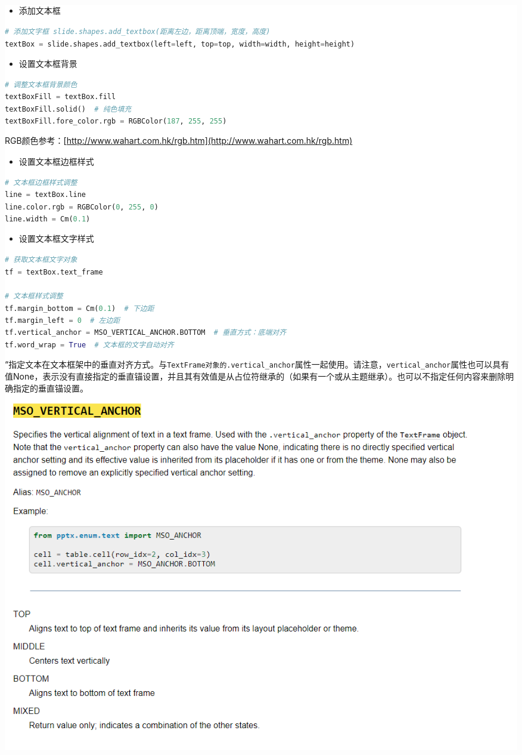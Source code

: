 - 添加文本框
```python
# 添加文字框 slide.shapes.add_textbox(距离左边，距离顶端，宽度，高度)
textBox = slide.shapes.add_textbox(left=left, top=top, width=width, height=height)
```

- 设置文本框背景
```python
# 调整文本框背景颜色
textBoxFill = textBox.fill
textBoxFill.solid()  # 纯色填充
textBoxFill.fore_color.rgb = RGBColor(187, 255, 255)
```
RGB颜色参考：[http://www.wahart.com.hk/rgb.htm](http://www.wahart.com.hk/rgb.htm)

- 设置文本框边框样式
```python
# 文本框边框样式调整
line = textBox.line
line.color.rgb = RGBColor(0, 255, 0)
line.width = Cm(0.1)
```

- 设置文本框文字样式
```python
# 获取文本框文字对象
tf = textBox.text_frame

# 文本框样式调整
tf.margin_bottom = Cm(0.1)  # 下边距
tf.margin_left = 0  # 左边距
tf.vertical_anchor = MSO_VERTICAL_ANCHOR.BOTTOM  # 垂直方式：底端对齐
tf.word_wrap = True  # 文本框的文字自动对齐
```
“指定文本在文本框架中的垂直对齐方式。与`TextFrame对象的.vertical_anchor`属性一起使用。请注意，`vertical_anchor`属性也可以具有值None，表示没有直接指定的垂直锚设置，并且其有效值是从占位符继承的（如果有一个或从主题继承）。也可以不指定任何内容来删除明确指定的垂直锚设置。![](./img/1695364290983-df9c7353-1023-4c11-8205-8b57e971efb8.png)
